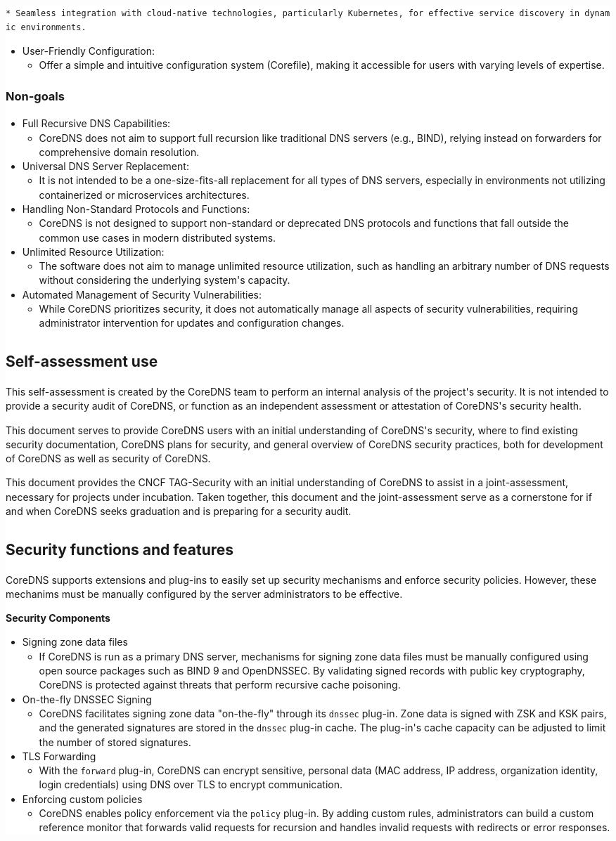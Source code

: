     * Seamless integration with cloud-native technologies, particularly Kubernetes, for effective service discovery in dynamic environments.
* User-Friendly Configuration:
    * Offer a simple and intuitive configuration system (Corefile), making it accessible for users with varying levels of expertise.

### Non-goals
* Full Recursive DNS Capabilities:
    * CoreDNS does not aim to support full recursion like traditional DNS servers (e.g., BIND), relying instead on forwarders for comprehensive domain resolution.
* Universal DNS Server Replacement:
    * It is not intended to be a one-size-fits-all replacement for all types of DNS servers, especially in environments not utilizing containerized or microservices architectures.
* Handling Non-Standard Protocols and Functions:
    * CoreDNS is not designed to support non-standard or deprecated DNS protocols and functions that fall outside the common use cases in modern distributed systems.
* Unlimited Resource Utilization:
    * The software does not aim to manage unlimited resource utilization, such as handling an arbitrary number of DNS requests without considering the underlying system's capacity.
* Automated Management of Security Vulnerabilities:
    * While CoreDNS prioritizes security, it does not automatically manage all aspects of security vulnerabilities, requiring administrator intervention for updates and configuration changes.

## Self-assessment use

This self-assessment is created by the CoreDNS team to perform an internal analysis of the
project's security.  It is not intended to provide a security audit of CoreDNS, or
function as an independent assessment or attestation of CoreDNS's security health.

This document serves to provide CoreDNS users with an initial understanding of
CoreDNS's security, where to find existing security documentation, CoreDNS plans for
security, and general overview of CoreDNS security practices, both for development of
CoreDNS as well as security of CoreDNS.

This document provides the CNCF TAG-Security with an initial understanding of CoreDNS
to assist in a joint-assessment, necessary for projects under incubation.  Taken
together, this document and the joint-assessment serve as a cornerstone for if and when
CoreDNS seeks graduation and is preparing for a security audit.

## Security functions and features

CoreDNS supports extensions and plug-ins to easily set up security mechanisms and enforce security policies. However, these mechanims must be manually configured by the server administrators to be effective.

**Security Components**
* Signing zone data files
    * If CoreDNS is run as a primary DNS server, mechanisms for signing zone data files must be manually configured using open source packages such as BIND 9 and OpenDNSSEC. By validating signed records with public key cryptography, CoreDNS is protected against threats that perform recursive cache poisoning.
* On-the-fly DNSSEC Signing
    * CoreDNS facilitates signing zone data "on-the-fly" through its `dnssec` plug-in. Zone data is signed with ZSK and KSK pairs, and the generated signatures are stored in the `dnssec` plug-in cache. The plug-in's cache capacity can be adjusted to limit the number of stored signatures.
* TLS Forwarding
    * With the `forward` plug-in, CoreDNS can encrypt sensitive, personal data (MAC address, IP address, organization identity, login credentials) using DNS over TLS to encrypt communication.
* Enforcing custom policies
    * CoreDNS enables policy enforcement via the `policy` plug-in. By adding custom rules, administrators can build a custom reference monitor that forwards valid requests for recursion and handles invalid requests with redirects or error responses.
   